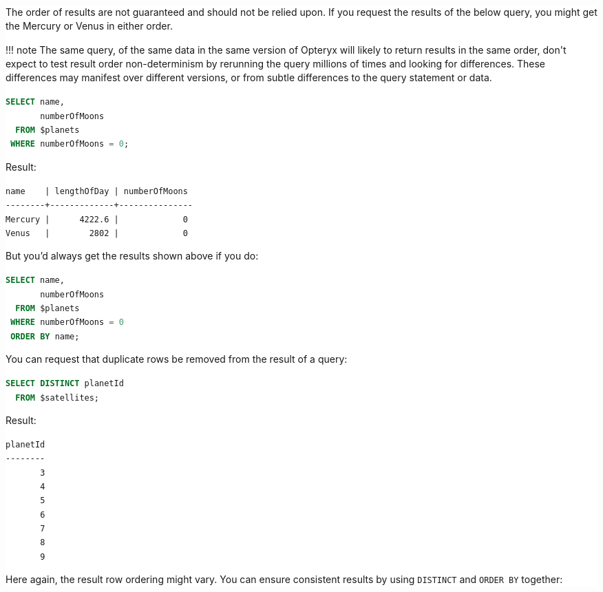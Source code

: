 The order of results are not guaranteed and should not be relied upon. If you request the results of the below query, you might get the Mercury or Venus in either order. 

!!! note
    The same query, of the same data in the same version of Opteryx will likely to return results in the same order, don't expect to test result order non-determinism by rerunning the query millions of times and looking for differences. These differences may manifest over different versions, or from subtle differences to the query statement or data.

~~~sql
SELECT name,
       numberOfMoons
  FROM $planets
 WHERE numberOfMoons = 0;
~~~

Result:

~~~
name  	| lengthOfDay | numberOfMoons
--------+-------------+---------------
Mercury	|      4222.6 |             0
Venus   |        2802 |             0
~~~

But you’d always get the results shown above if you do:

~~~sql
SELECT name,
       numberOfMoons
  FROM $planets
 WHERE numberOfMoons = 0
 ORDER BY name;
~~~

You can request that duplicate rows be removed from the result of a query:

~~~sql
SELECT DISTINCT planetId
  FROM $satellites;
~~~

Result:

~~~
planetId
--------
       3
       4
       5
       6
       7
       8
       9
~~~

Here again, the result row ordering might vary. You can ensure consistent results by using `DISTINCT` and `ORDER BY` together:
